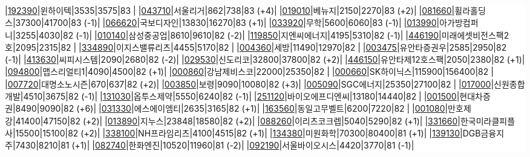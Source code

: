 |[192390](https://finance.daum.net/quotes/A192390)|윈하이텍|3535|3575|83 |
|[043710](https://finance.daum.net/quotes/A043710)|서울리거|862|738|83 (+4)|
|[019010](https://finance.daum.net/quotes/A019010)|베뉴지|2150|2270|83 (+2)|
|[081660](https://finance.daum.net/quotes/A081660)|휠라홀딩스|37300|41700|83 (-1)|
|[066620](https://finance.daum.net/quotes/A066620)|국보디자인|13830|16270|83 (+1)|
|[033920](https://finance.daum.net/quotes/A033920)|무학|5600|6060|83 (-1)|
|[013990](https://finance.daum.net/quotes/A013990)|아가방컴퍼니|3255|4030|82 (-1)|
|[010140](https://finance.daum.net/quotes/A010140)|삼성중공업|8610|9610|82 (-2)|
|[119850](https://finance.daum.net/quotes/A119850)|지엔씨에너지|4195|5310|82 (-1)|
|[446190](https://finance.daum.net/quotes/A446190)|미래에셋비전스팩2호|2095|2315|82 |
|[334890](https://finance.daum.net/quotes/A334890)|이지스밸류리츠|4455|5170|82 |
|[004360](https://finance.daum.net/quotes/A004360)|세방|11490|12970|82 |
|[003475](https://finance.daum.net/quotes/A003475)|유안타증권우|2585|2950|82 (-1)|
|[413630](https://finance.daum.net/quotes/A413630)|씨피시스템|2090|2680|82 (-2)|
|[029530](https://finance.daum.net/quotes/A029530)|신도리코|32800|37800|82 (+2)|
|[446150](https://finance.daum.net/quotes/A446150)|유안타제12호스팩|2050|2380|82 (+1)|
|[094800](https://finance.daum.net/quotes/A094800)|맵스리얼티1|4090|4500|82 (+1)|
|[000860](https://finance.daum.net/quotes/A000860)|강남제비스코|22000|25350|82 |
|[000660](https://finance.daum.net/quotes/A000660)|SK하이닉스|115900|156400|82 |
|[007720](https://finance.daum.net/quotes/A007720)|대명소노시즌|670|637|82 (+2)|
|[003850](https://finance.daum.net/quotes/A003850)|보령|9090|10080|82 (+3)|
|[005090](https://finance.daum.net/quotes/A005090)|SGC에너지|25350|27100|82 |
|[017000](https://finance.daum.net/quotes/A017000)|신원종합개발|4510|3675|82 (-1)|
|[131030](https://finance.daum.net/quotes/A131030)|옵투스제약|5550|6240|82 (-1)|
|[251120](https://finance.daum.net/quotes/A251120)|바이오에프디엔씨|13180|14440|82 |
|[001500](https://finance.daum.net/quotes/A001500)|현대차증권|8490|9090|82 (+6)|
|[031330](https://finance.daum.net/quotes/A031330)|에스에이엠티|2635|3165|82 (+1)|
|[163560](https://finance.daum.net/quotes/A163560)|동일고무벨트|6200|7220|82 |
|[001080](https://finance.daum.net/quotes/A001080)|만호제강|41400|47150|82 (+2)|
|[013890](https://finance.daum.net/quotes/A013890)|지누스|23848|18580|82 (+2)|
|[088260](https://finance.daum.net/quotes/A088260)|이리츠코크렙|5040|5290|82 (+1)|
|[331660](https://finance.daum.net/quotes/A331660)|한국미라클피플사|15500|15100|82 (+2)|
|[338100](https://finance.daum.net/quotes/A338100)|NH프라임리츠|4100|4515|82 (+1)|
|[134380](https://finance.daum.net/quotes/A134380)|미원화학|70300|80400|81 (+1)|
|[139130](https://finance.daum.net/quotes/A139130)|DGB금융지주|7430|8210|81 (+1)|
|[082740](https://finance.daum.net/quotes/A082740)|한화엔진|10520|11960|81 (-2)|
|[092190](https://finance.daum.net/quotes/A092190)|서울바이오시스|4420|3770|81 (-1)|